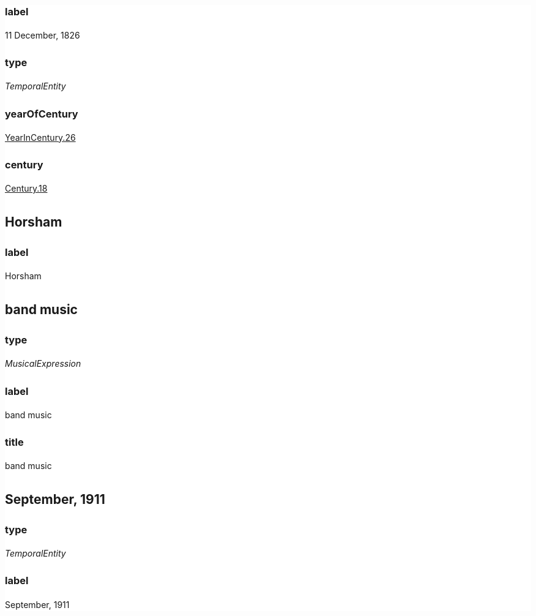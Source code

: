 ### label


11 December, 1826

### type


*TemporalEntity*

### yearOfCentury


[YearInCentury.26](#YearInCentury.26)

### century


[Century.18](#Century.18)

## Horsham

### label


Horsham

## band music

### type


*MusicalExpression*

### label


band music

### title


band music

## September, 1911

### type


*TemporalEntity*

### label


September, 1911
